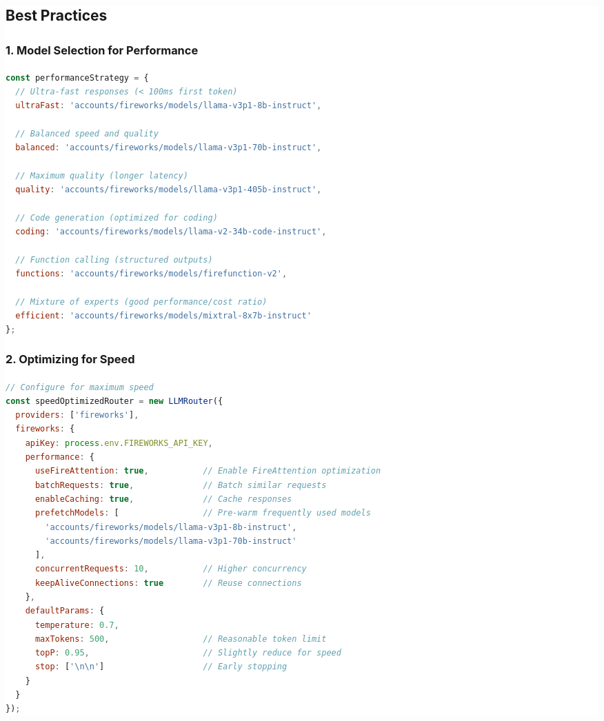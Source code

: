 ## Best Practices

### 1. Model Selection for Performance

```javascript
const performanceStrategy = {
  // Ultra-fast responses (< 100ms first token)
  ultraFast: 'accounts/fireworks/models/llama-v3p1-8b-instruct',
  
  // Balanced speed and quality
  balanced: 'accounts/fireworks/models/llama-v3p1-70b-instruct',
  
  // Maximum quality (longer latency)
  quality: 'accounts/fireworks/models/llama-v3p1-405b-instruct',
  
  // Code generation (optimized for coding)
  coding: 'accounts/fireworks/models/llama-v2-34b-code-instruct',
  
  // Function calling (structured outputs)
  functions: 'accounts/fireworks/models/firefunction-v2',
  
  // Mixture of experts (good performance/cost ratio)
  efficient: 'accounts/fireworks/models/mixtral-8x7b-instruct'
};
```

### 2. Optimizing for Speed

```javascript
// Configure for maximum speed
const speedOptimizedRouter = new LLMRouter({
  providers: ['fireworks'],
  fireworks: {
    apiKey: process.env.FIREWORKS_API_KEY,
    performance: {
      useFireAttention: true,           // Enable FireAttention optimization
      batchRequests: true,              // Batch similar requests
      enableCaching: true,              // Cache responses
      prefetchModels: [                 // Pre-warm frequently used models
        'accounts/fireworks/models/llama-v3p1-8b-instruct',
        'accounts/fireworks/models/llama-v3p1-70b-instruct'
      ],
      concurrentRequests: 10,           // Higher concurrency
      keepAliveConnections: true        // Reuse connections
    },
    defaultParams: {
      temperature: 0.7,
      maxTokens: 500,                   // Reasonable token limit
      topP: 0.95,                       // Slightly reduce for speed
      stop: ['\n\n']                    // Early stopping
    }
  }
});
```
